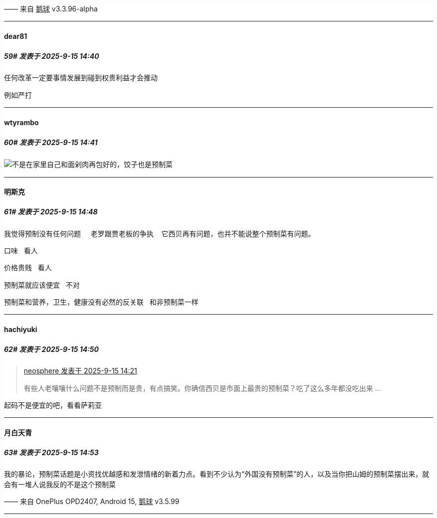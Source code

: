 —— 来自 [鹅球](https://www.pgyer.com/xfPejhuq) v3.3.96-alpha

*****

####  dear81  
##### 59#       发表于 2025-9-15 14:40

任何改革一定要事情发展到碰到权贵利益才会推动

例如严打

*****

####  wtyrambo  
##### 60#       发表于 2025-9-15 14:41

<img src="https://static.stage1st.com/image/smiley/face2017/009.gif" referrerpolicy="no-referrer">不是在家里自己和面剁肉再包好的，饺子也是预制菜


*****

####  明斯克  
##### 61#       发表于 2025-9-15 14:48

我觉得预制没有任何问题     老罗跟贾老板的争执    它西贝再有问题，也并不能说整个预制菜有问题。

口味   看人

价格贵贱   看人

预制菜就应该便宜   不对

预制菜和营养，卫生，健康没有必然的反关联   和非预制菜一样   

*****

####  hachiyuki  
##### 62#       发表于 2025-9-15 14:50

<blockquote><a href="httphttps://stage1st.com/2b/forum.php?mod=redirect&amp;goto=findpost&amp;pid=68432303&amp;ptid=2262042" target="_blank">neosphere 发表于 2025-9-15 14:21</a>

有些人老嚷嚷什么问题不是预制而是贵，有点搞笑。你确信西贝是市面上最贵的预制菜？吃了这么多年都没吃出来 ...</blockquote>
起码不是便宜的吧，看看萨莉亚


*****

####  月白天青  
##### 63#       发表于 2025-9-15 14:53

我的暴论，预制菜话题是小资找优越感和发泄情绪的新着力点。看到不少认为“外国没有预制菜”的人，以及当你把山姆的预制菜摆出来，就会有一堆人说我反的不是这个预制菜

—— 来自 OnePlus OPD2407, Android 15, [鹅球](https://www.pgyer.com/GcUxKd4w) v3.5.99

*****
